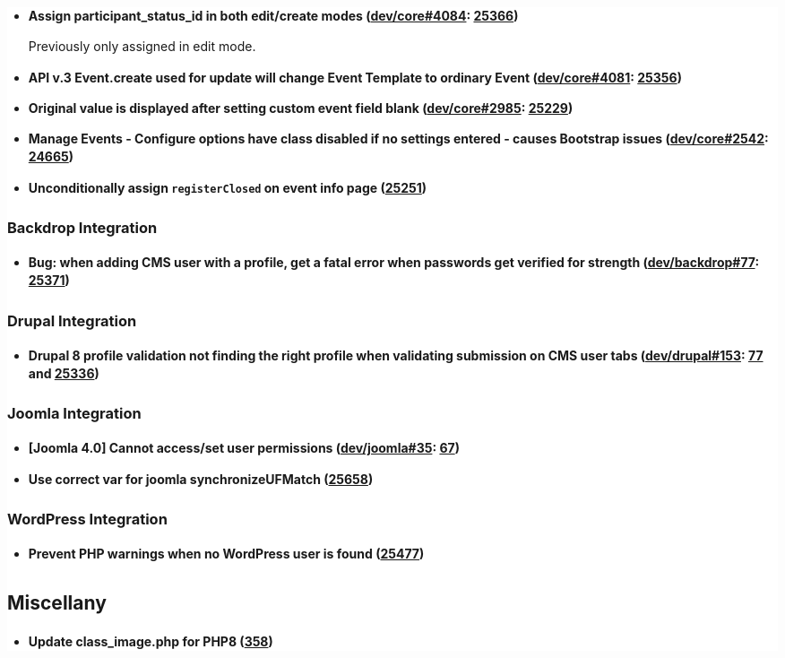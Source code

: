 - **Assign participant_status_id in both edit/create modes
  ([dev/core#4084](https://lab.civicrm.org/dev/core/-/issues/4084):
  [25366](https://github.com/civicrm/civicrm-core/pull/25366))**

  Previously only assigned in edit mode.

- **API v.3 Event.create used for update will change Event Template to ordinary
  Event ([dev/core#4081](https://lab.civicrm.org/dev/core/-/issues/4081):
  [25356](https://github.com/civicrm/civicrm-core/pull/25356))**

- **Original value is displayed after setting custom event field blank
  ([dev/core#2985](https://lab.civicrm.org/dev/core/-/issues/2985):
  [25229](https://github.com/civicrm/civicrm-core/pull/25229))**

- **Manage Events - Configure options have class disabled if no settings
  entered - causes Bootstrap issues
  ([dev/core#2542](https://lab.civicrm.org/dev/core/-/issues/2542):
  [24665](https://github.com/civicrm/civicrm-core/pull/24665))**

- **Unconditionally assign `registerClosed` on event info page
  ([25251](https://github.com/civicrm/civicrm-core/pull/25251))**

### Backdrop Integration

- **Bug: when adding CMS user with a profile, get a fatal error when passwords
  get verified for strength
  ([dev/backdrop#77](https://lab.civicrm.org/dev/backdrop/-/issues/77):
  [25371](https://github.com/civicrm/civicrm-core/pull/25371))**

### Drupal Integration

- **Drupal 8 profile validation not finding the right profile when validating
  submission on CMS user tabs
  ([dev/drupal#153](https://lab.civicrm.org/dev/drupal/-/issues/153):
  [77](https://github.com/civicrm/civicrm-drupal-8/pull/77) and
  [25336](https://github.com/civicrm/civicrm-core/pull/25336))**

### Joomla Integration

- **[Joomla 4.0] Cannot access/set user permissions
  ([dev/joomla#35](https://lab.civicrm.org/dev/joomla/-/issues/35):
  [67](https://github.com/civicrm/civicrm-joomla/pull/67))**

- **Use correct var for joomla synchronizeUFMatch
  ([25658](https://github.com/civicrm/civicrm-core/pull/25658))**

### WordPress Integration

- **Prevent PHP warnings when no WordPress user is found
  ([25477](https://github.com/civicrm/civicrm-core/pull/25477))**

## <a name="misc"></a>Miscellany

- **Update class_image.php for PHP8
  ([358](https://github.com/civicrm/civicrm-packages/pull/358))**
